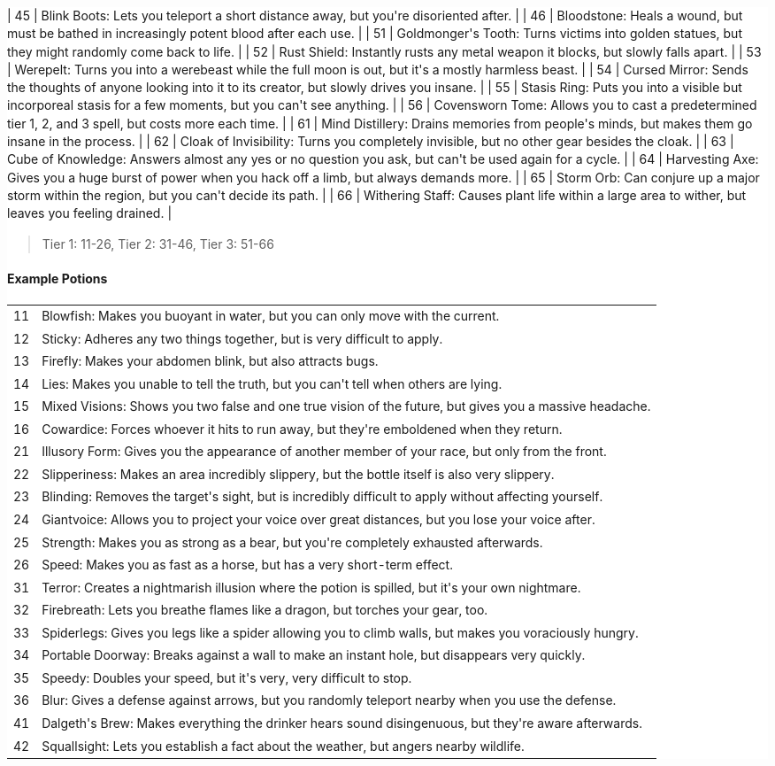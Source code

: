 | 45 | Blink Boots: Lets you teleport a short distance away, but you're disoriented after. |
| 46 | Bloodstone: Heals a wound, but must be bathed in increasingly potent blood after each use. |
| 51 | Goldmonger's Tooth: Turns victims into golden statues, but they might randomly come back to life. |
| 52 | Rust Shield: Instantly rusts any metal weapon it blocks, but slowly falls apart. |
| 53 | Werepelt: Turns you into a werebeast while the full moon is out, but it's a mostly harmless beast. |
| 54 | Cursed Mirror: Sends the thoughts of anyone looking into it to its creator, but slowly drives you insane. |
| 55 | Stasis Ring: Puts you into a visible but incorporeal stasis for a few moments, but you can't see anything. |
| 56 | Covensworn Tome: Allows you to cast a predetermined tier 1, 2, and 3 spell, but costs more each time. |
| 61 | Mind Distillery: Drains memories from people's minds, but makes them go insane in the process. |
| 62 | Cloak of Invisibility: Turns you completely invisible, but no other gear besides the cloak. |
| 63 | Cube of Knowledge: Answers almost any yes or no question you ask, but can't be used again for a cycle. |
| 64 | Harvesting Axe: Gives you a huge burst of power when you hack off a limb, but always demands more. |
| 65 | Storm Orb: Can conjure up a major storm within the region, but you can't decide its path. |
| 66 | Withering Staff: Causes plant life within a large area to wither, but leaves you feeling drained. |

[context]: # (table footnote)
> Tier 1: 11-26, Tier 2: 31-46, Tier 3: 51-66

[comment]: # (adding information about tiers in footnote)

[randomizable]: # (example potions)
#### Example Potions
| | |
|--|--|
| 11 | Blowfish: Makes you buoyant in water, but you can only move with the current. |
| 12 | Sticky: Adheres any two things together, but is very difficult to apply. |
| 13 | Firefly: Makes your abdomen blink, but also attracts bugs. |
| 14 | Lies: Makes you unable to tell the truth, but you can't tell when others are lying. |
| 15 | Mixed Visions: Shows you two false and one true vision of the future, but gives you a massive headache. |
| 16 | Cowardice: Forces whoever it hits to run away, but they're emboldened when they return. |
| 21 | Illusory Form: Gives you the appearance of another member of your race, but only from the front. |
| 22 | Slipperiness: Makes an area incredibly slippery, but the bottle itself is also very slippery. |
| 23 | Blinding: Removes the target's sight, but is incredibly difficult to apply without affecting yourself. |
| 24 | Giantvoice: Allows you to project your voice over great distances, but you lose your voice after. |
| 25 | Strength: Makes you as strong as a bear, but you're completely exhausted afterwards. |
| 26 | Speed: Makes you as fast as a horse, but has a very short-term effect. |
| 31 | Terror: Creates a nightmarish illusion where the potion is spilled, but it's your own nightmare. |
| 32 | Firebreath: Lets you breathe flames like a dragon, but torches your gear, too. |
| 33 | Spiderlegs: Gives you legs like a spider allowing you to climb walls, but makes you voraciously hungry. |
| 34 | Portable Doorway: Breaks against a wall to make an instant hole, but disappears very quickly. |
| 35 | Speedy: Doubles your speed, but it's very, very difficult to stop. |
| 36 | Blur: Gives a defense against arrows, but you randomly teleport nearby when you use the defense. |
| 41 | Dalgeth's Brew: Makes everything the drinker hears sound disingenuous, but they're aware afterwards. |
| 42 | Squallsight: Lets you establish a fact about the weather, but angers nearby wildlife. |

[context]: # (summarizing subtitle)
[context]: # (summarizing subtitle)
[context]: # (summarizing subtitle)
[context]: # (summarizing subtitle)
[context]: # (summarizing subtitle)
[context]: # (summarizing subtitle)
[context]: # (summarizing subtitle)
[context]: # (summarizing subtitle)
[context]: # (complete list)
[context]: # (roll summary)
[context]: # (summarizing subtitle)
[context]: # (summarizing subtitle)
[context]: # (summarizing subtitle)
[context]: # (summarizing subtitle)
[context]: # (summarizing subtitle)
[context]: # (summarizing subtitle)
[comment]: # (Threaten is twice on the list above)
[context]: # (tips)
[randomizable]: # (encounter)
[context]: # (roll summary)
[context]: # (chances)
[context]: # (important rule)
[randomizable]: # (random calamity for solo play)
[randomizable]: # (random blowback for solo play)
[randomizable]: # (raid plan)
[randomizable]: # (target tier)
[randomizable]: # (target status)
[randomizable]: # (adventurers)
[randomizable]: # (some chaos)
[randomizable]: # (raid success/failure)
[randomizable]: # (apply consequences)
[randomizable]: # (loot & morale)
[randomizable]: # (adventurers)
[randomizable]: # (hirelings)
[randomizable]: # (first spark)
[randomizable]: # (second spark)
[randomizable]: # (example dark bargains)
[randomizable]: # (random items)
[randomizable]: # (example good loot)
[randomizable]: # (example magic items)
[randomizable]: # (example contraptions)
[randomizable]: # (example concoctions)
[randomizable]: # (minor blowbacks)
[randomizable]: # (major blowbacks)
[randomizable]: # (minor calamities)
[randomizable]: # (major calamities)
[randomizable]: # (success discoveries)
[randomizable]: # (mixed discoveries)
[randomizable]: # (failure discoveries)
[randomizable]: # (dungeon theme)
[randomizable]: # (imp traits)
[randomizable]: # (lighting)
[randomizable]: # (floors & walls)
[randomizable]: # (smell)
[comment]: # (silent is present twice in the table below)
[randomizable]: # (room traits)
[randomizable]: # (tier 1 rooms)
[randomizable]: # (tier 2 rooms)
[randomizable]: # (tier 3 rooms)
[randomizable]: # (minion races)
[randomizable]: # (minion impulse)
[randomizable]: # (minion upgrades)
[randomizable]: # (minion jobs)
[randomizable]: # (trap mechanisms)
[randomizable]: # (trap triggers)
[randomizable]: # (lock mechanisms)
[randomizable]: # (door materials)
[randomizable]: # (creatures)
[randomizable]: # (creature traits)
[context]: # (example of play)